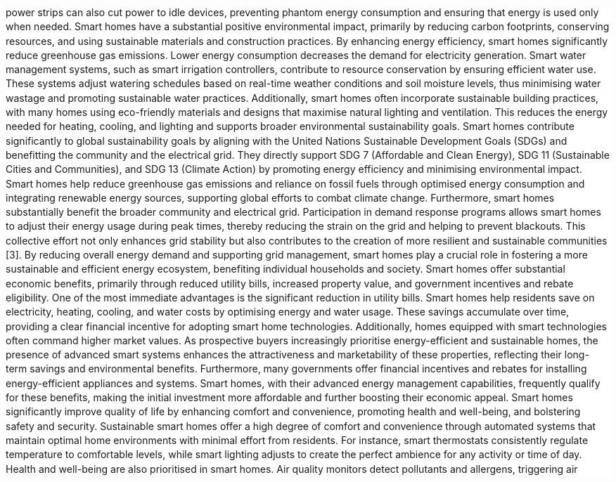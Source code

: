 power strips can also cut power to idle devices, preventing phantom
energy consumption and ensuring that energy is used only when
needed. Smart homes have a substantial positive environmental
impact, primarily by reducing carbon footprints, conserving resources, and using sustainable materials and construction practices.
By enhancing energy efficiency, smart homes significantly reduce
greenhouse gas emissions. Lower energy consumption decreases
the demand for electricity generation. Smart water management
systems, such as smart irrigation controllers, contribute to resource
conservation by ensuring efficient water use. These systems adjust
watering schedules based on real-time weather conditions and soil
moisture levels, thus minimising water wastage and promoting
sustainable water practices. Additionally, smart homes often incorporate sustainable building practices, with many homes using
eco-friendly materials and designs that maximise natural lighting
and ventilation. This reduces the energy needed for heating, cooling, and lighting and supports broader environmental sustainability
goals.
Smart homes contribute significantly to global sustainability
goals by aligning with the United Nations Sustainable Development
Goals (SDGs) and benefitting the community and the electrical grid.
They directly support SDG 7 (Affordable and Clean Energy), SDG 11
(Sustainable Cities and Communities), and SDG 13 (Climate Action)
by promoting energy efficiency and minimising environmental
impact. Smart homes help reduce greenhouse gas emissions and
reliance on fossil fuels through optimised energy consumption and
integrating renewable energy sources, supporting global efforts to
combat climate change.
Furthermore, smart homes substantially benefit the broader community and electrical grid. Participation in demand response programs allows smart homes to adjust their energy usage during
peak times, thereby reducing the strain on the grid and helping
to prevent blackouts. This collective effort not only enhances grid
stability but also contributes to the creation of more resilient and
sustainable communities [3]. By reducing overall energy demand
and supporting grid management, smart homes play a crucial role
in fostering a more sustainable and efficient energy ecosystem,
benefiting individual households and society.
Smart homes offer substantial economic benefits, primarily through
reduced utility bills, increased property value, and government incentives and rebate eligibility. One of the most immediate advantages is the significant reduction in utility bills. Smart homes help
residents save on electricity, heating, cooling, and water costs by
optimising energy and water usage. These savings accumulate over
time, providing a clear financial incentive for adopting smart home
technologies. Additionally, homes equipped with smart technologies often command higher market values. As prospective buyers
increasingly prioritise energy-efficient and sustainable homes, the
presence of advanced smart systems enhances the attractiveness
and marketability of these properties, reflecting their long-term savings and environmental benefits. Furthermore, many governments
offer financial incentives and rebates for installing energy-efficient
appliances and systems. Smart homes, with their advanced energy
management capabilities, frequently qualify for these benefits, making the initial investment more affordable and further boosting their
economic appeal.
Smart homes significantly improve quality of life by enhancing
comfort and convenience, promoting health and well-being, and
bolstering safety and security. Sustainable smart homes offer a high
degree of comfort and convenience through automated systems that
maintain optimal home environments with minimal effort from
residents. For instance, smart thermostats consistently regulate
temperature to comfortable levels, while smart lighting adjusts to
create the perfect ambience for any activity or time of day.
Health and well-being are also prioritised in smart homes. Air
quality monitors detect pollutants and allergens, triggering air
